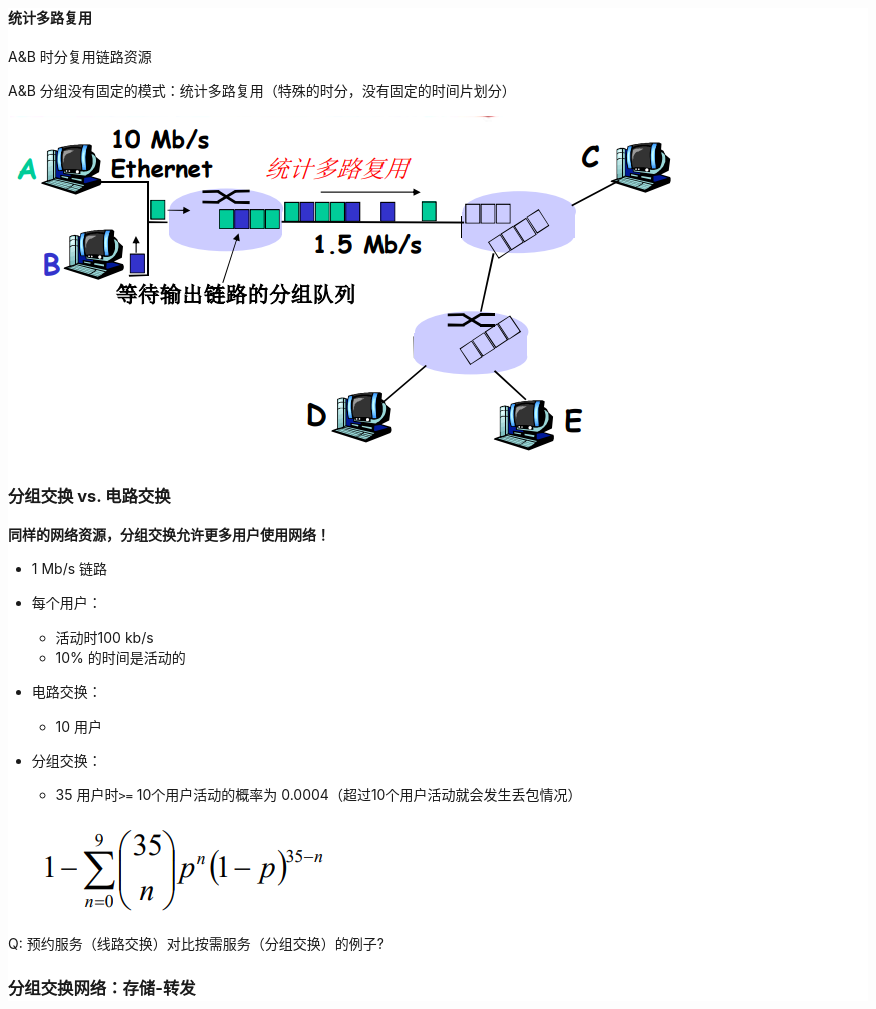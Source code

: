 #### 统计多路复用

A&B 时分复用链路资源

A&B 分组没有固定的模式：统计多路复用（特殊的时分，没有固定的时间片划分）

![image-20220623115726575](images/image-20220623115726575.png)

### 分组交换 vs. 电路交换

**同样的网络资源，分组交换允许更多用户使用网络！**

- 1 Mb/s 链路
- 每个用户：
  - 活动时100 kb/s
  - 10% 的时间是活动的



- 电路交换：

  - 10 用户

- 分组交换：

  - 35 用户时`>=` 10个用户活动的概率为 0.0004（超过10个用户活动就会发生丢包情况）

  ![image-20220623120241021](images/image-20220623120241021.png)

Q: 预约服务（线路交换）对比按需服务（分组交换）的例子?

### 分组交换网络：存储-转发
